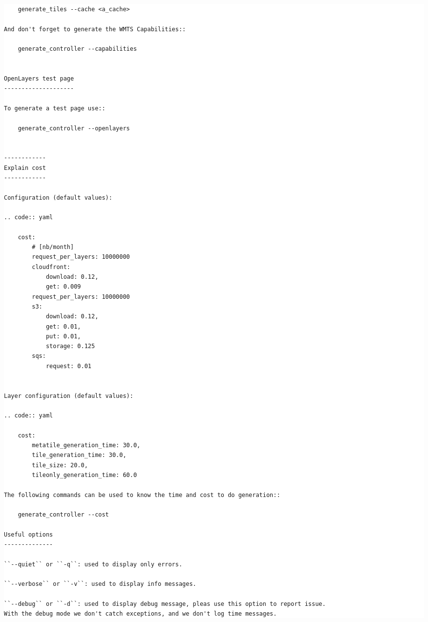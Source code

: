~~~~~~~~~~~~~~~~~~~~~~~~~~~~~~~~~
    generate_tiles --cache <a_cache>

And don't forget to generate the WMTS Capabilities::

    generate_controller --capabilities


OpenLayers test page
--------------------

To generate a test page use::

    generate_controller --openlayers


------------
Explain cost
------------

Configuration (default values):

.. code:: yaml

    cost:
        # [nb/month]
        request_per_layers: 10000000
        cloudfront:
            download: 0.12,
            get: 0.009
        request_per_layers: 10000000
        s3:
            download: 0.12,
            get: 0.01,
            put: 0.01,
            storage: 0.125
        sqs:
            request: 0.01


Layer configuration (default values):

.. code:: yaml

    cost:
        metatile_generation_time: 30.0,
        tile_generation_time: 30.0,
        tile_size: 20.0,
        tileonly_generation_time: 60.0

The following commands can be used to know the time and cost to do generation::

    generate_controller --cost

Useful options
--------------

``--quiet`` or ``-q``: used to display only errors.

``--verbose`` or ``-v``: used to display info messages.

``--debug`` or ``-d``: used to display debug message, pleas use this option to report issue.
With the debug mode we don't catch exceptions, and we don't log time messages.

~~~~~~~~~~~~~~~~~~~~~~~~~~~~~~~~~